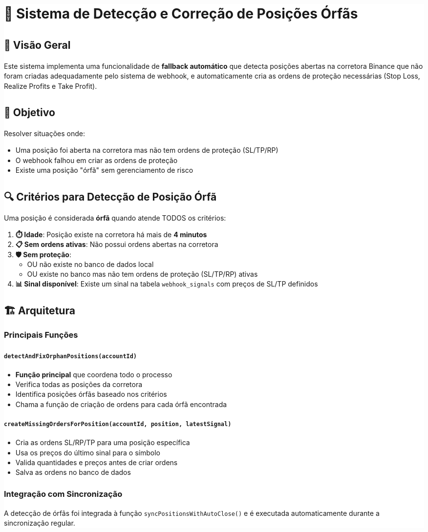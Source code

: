 # 🔧 Sistema de Detecção e Correção de Posições Órfãs

## 📖 Visão Geral

Este sistema implementa uma funcionalidade de **fallback automático** que detecta posições abertas na corretora Binance que não foram criadas adequadamente pelo sistema de webhook, e automaticamente cria as ordens de proteção necessárias (Stop Loss, Realize Profits e Take Profit).

## 🎯 Objetivo

Resolver situações onde:
- Uma posição foi aberta na corretora mas não tem ordens de proteção (SL/TP/RP)
- O webhook falhou em criar as ordens de proteção
- Existe uma posição "órfã" sem gerenciamento de risco

## 🔍 Critérios para Detecção de Posição Órfã

Uma posição é considerada **órfã** quando atende TODOS os critérios:

1. **⏱️ Idade**: Posição existe na corretora há mais de **4 minutos**
2. **📋 Sem ordens ativas**: Não possui ordens abertas na corretora
3. **🛡️ Sem proteção**: 
   - OU não existe no banco de dados local
   - OU existe no banco mas não tem ordens de proteção (SL/TP/RP) ativas
4. **📊 Sinal disponível**: Existe um sinal na tabela `webhook_signals` com preços de SL/TP definidos

## 🏗️ Arquitetura

### Principais Funções

#### `detectAndFixOrphanPositions(accountId)`
- **Função principal** que coordena todo o processo
- Verifica todas as posições da corretora
- Identifica posições órfãs baseado nos critérios
- Chama a função de criação de ordens para cada órfã encontrada

#### `createMissingOrdersForPosition(accountId, position, latestSignal)`
- Cria as ordens SL/RP/TP para uma posição específica
- Usa os preços do último sinal para o símbolo
- Valida quantidades e preços antes de criar ordens
- Salva as ordens no banco de dados

### Integração com Sincronização

A detecção de órfãs foi integrada à função `syncPositionsWithAutoClose()` e é executada automaticamente durante a sincronização regular.
